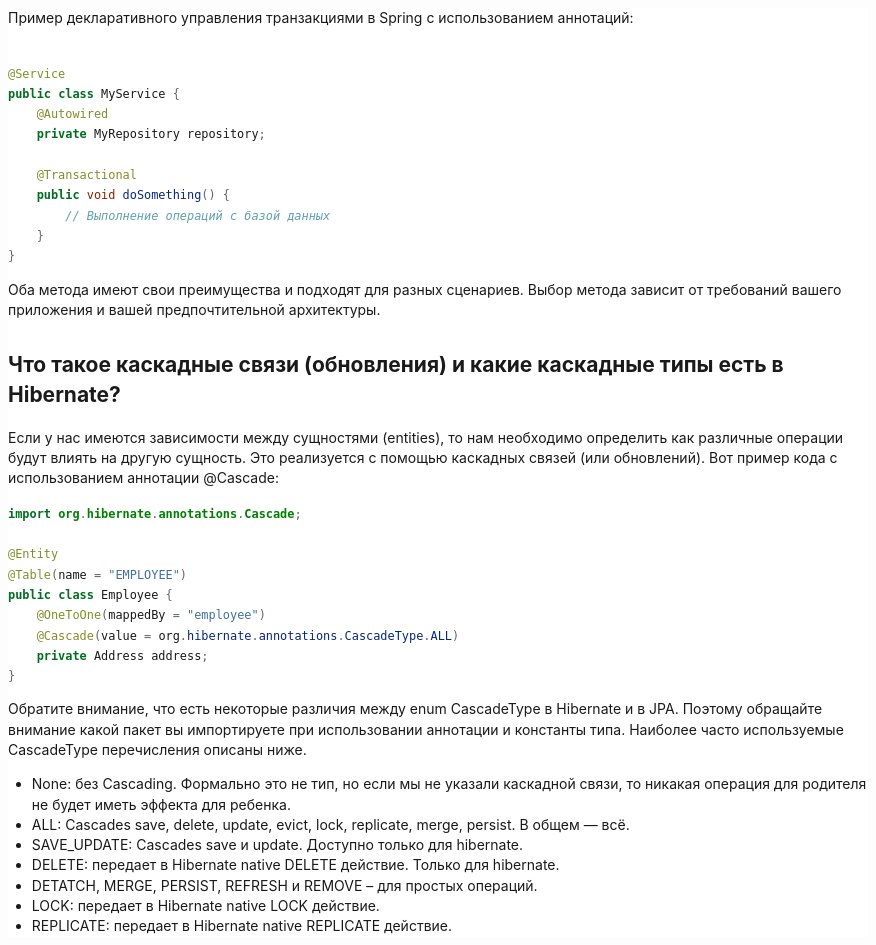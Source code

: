 Пример декларативного управления транзакциями в Spring с использованием аннотаций:

```java

@Service
public class MyService {
    @Autowired
    private MyRepository repository;

    @Transactional
    public void doSomething() {
        // Выполнение операций с базой данных
    }
}
```

Оба метода имеют свои преимущества и подходят для разных сценариев. Выбор метода зависит
от требований вашего приложения и вашей предпочтительной архитектуры.

## Что такое каскадные связи (обновления) и какие каскадные типы есть в Hibernate?

Если у нас имеются зависимости между сущностями (entities), то нам необходимо определить как различные
операции будут влиять на другую сущность. Это реализуется с помощью каскадных связей (или обновлений).
Вот пример кода с использованием аннотации @Cascade:

```java
import org.hibernate.annotations.Cascade;

@Entity
@Table(name = "EMPLOYEE")
public class Employee {
    @OneToOne(mappedBy = "employee")
    @Cascade(value = org.hibernate.annotations.CascadeType.ALL)
    private Address address;
}
```

Обратите внимание, что есть некоторые различия между enum CascadeType в Hibernate и в JPA. Поэтому
обращайте внимание какой пакет вы импортируете при использовании аннотации и константы типа. Наиболее
часто используемые CascadeType перечисления описаны ниже.

- None: без Cascading. Формально это не тип, но если мы не указали каскадной связи, то никакая операция
  для родителя не будет иметь эффекта для ребенка.
- ALL: Cascades save, delete, update, evict, lock, replicate, merge, persist. В общем — всё.
- SAVE_UPDATE: Cascades save и update. Доступно только для hibernate.
- DELETE: передает в Hibernate native DELETE действие. Только для hibernate.
- DETATCH, MERGE, PERSIST, REFRESH и REMOVE – для простых операций.
- LOCK: передает в Hibernate native LOCK действие.
- REPLICATE: передает в Hibernate native REPLICATE действие.
